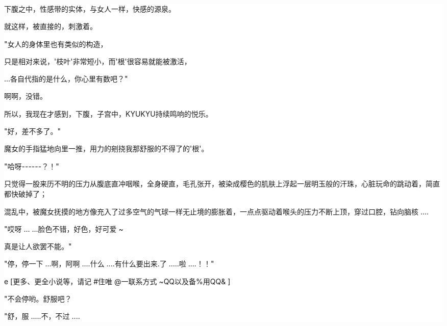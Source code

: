 下腹之中，性感带的实体，与女人一样，快感的源泉。



就这样，被直接的，刺激着。





"女人的身体里也有类似的构造，



只是相对来说，'枝叶'非常短小，而'根'很容易就能被激活，



 ...各自代指的是什么，你心里有数吧？"





啊啊，没错。



所以，我现在才感到，下腹，子宫中，KYUKYU持续鸣响的悦乐。





"好，差不多了。"



魔女的手指猛地向里一推，用力的剜挠我那舒服的不得了的'根'。





"哈呀------？！"



只觉得一股来历不明的压力从腹底直冲咽喉，全身硬直，毛孔张开，被染成樱色的肌肤上浮起一层明玉般的汗珠，心脏玩命的跳动着，简直都快破掉了；



混乱中，被魔女抚摸的地方像充入了过多空气的气球一样无止境的膨胀着，一点点驱动着喉头的压力不断上顶，穿过口腔，钻向脑核 ....





"哎呀 ... ...脸色不错，好色，好可爱 ~



真是让人欲罢不能。"



"停，停一下 ...啊，阿啊 ....什么 ....有什么要出来.了 .....啦 ....！！"



e [更多、更全小说等，请记 #住唯 @一联系方式 ~QQ以及备%用QQ& ]



"不会停哟。舒服吧？



"舒，服 .....不，不过 ....
